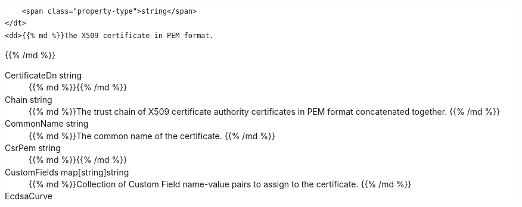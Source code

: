         <span class="property-type">string</span>
    </dt>
    <dd>{{% md %}}The X509 certificate in PEM format.
{{% /md %}}</dd>
    <dt class="property-optional"
            title="Optional">
        <span id="state_certificatedn_go">
<a href="#state_certificatedn_go" style="color: inherit; text-decoration: inherit;">Certificate<wbr>Dn</a>
</span>
        <span class="property-indicator"></span>
        <span class="property-type">string</span>
    </dt>
    <dd>{{% md %}}{{% /md %}}</dd>
    <dt class="property-optional"
            title="Optional">
        <span id="state_chain_go">
<a href="#state_chain_go" style="color: inherit; text-decoration: inherit;">Chain</a>
</span>
        <span class="property-indicator"></span>
        <span class="property-type">string</span>
    </dt>
    <dd>{{% md %}}The trust chain of X509 certificate authority certificates in PEM format
concatenated together.
{{% /md %}}</dd>
    <dt class="property-optional"
            title="Optional">
        <span id="state_commonname_go">
<a href="#state_commonname_go" style="color: inherit; text-decoration: inherit;">Common<wbr>Name</a>
</span>
        <span class="property-indicator"></span>
        <span class="property-type">string</span>
    </dt>
    <dd>{{% md %}}The common name of the certificate.
{{% /md %}}</dd>
    <dt class="property-optional"
            title="Optional">
        <span id="state_csrpem_go">
<a href="#state_csrpem_go" style="color: inherit; text-decoration: inherit;">Csr<wbr>Pem</a>
</span>
        <span class="property-indicator"></span>
        <span class="property-type">string</span>
    </dt>
    <dd>{{% md %}}{{% /md %}}</dd>
    <dt class="property-optional"
            title="Optional">
        <span id="state_customfields_go">
<a href="#state_customfields_go" style="color: inherit; text-decoration: inherit;">Custom<wbr>Fields</a>
</span>
        <span class="property-indicator"></span>
        <span class="property-type">map[string]string</span>
    </dt>
    <dd>{{% md %}}Collection of Custom Field name-value pairs to
assign to the certificate.
{{% /md %}}</dd>
    <dt class="property-optional"
            title="Optional">
        <span id="state_ecdsacurve_go">
<a href="#state_ecdsacurve_go" style="color: inherit; text-decoration: inherit;">Ecdsa<wbr>Curve</a>
</span>
        <span class="property-indicator"></span>